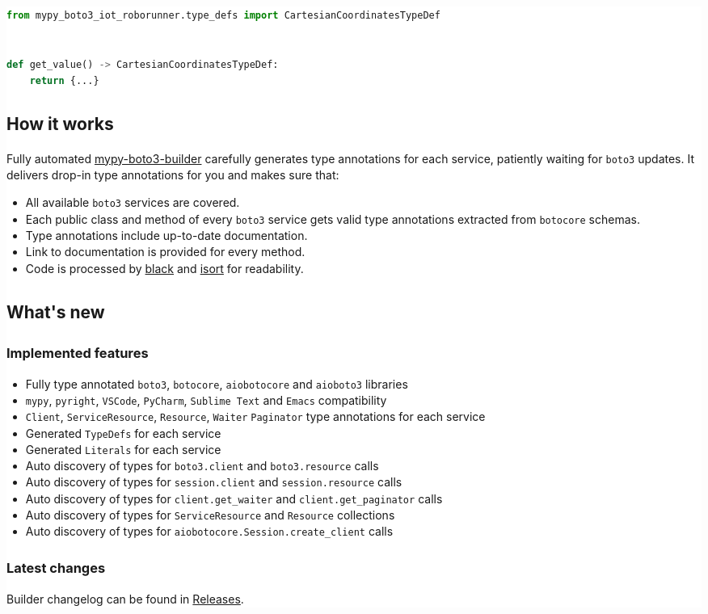 ```python
from mypy_boto3_iot_roborunner.type_defs import CartesianCoordinatesTypeDef


def get_value() -> CartesianCoordinatesTypeDef:
    return {...}
```

<a id="how-it-works"></a>

## How it works

Fully automated
[mypy-boto3-builder](https://github.com/youtype/mypy_boto3_builder) carefully
generates type annotations for each service, patiently waiting for `boto3`
updates. It delivers drop-in type annotations for you and makes sure that:

- All available `boto3` services are covered.
- Each public class and method of every `boto3` service gets valid type
  annotations extracted from `botocore` schemas.
- Type annotations include up-to-date documentation.
- Link to documentation is provided for every method.
- Code is processed by [black](https://github.com/psf/black) and
  [isort](https://github.com/PyCQA/isort) for readability.

<a id="what's-new"></a>

## What's new

<a id="implemented-features"></a>

### Implemented features

- Fully type annotated `boto3`, `botocore`, `aiobotocore` and `aioboto3`
  libraries
- `mypy`, `pyright`, `VSCode`, `PyCharm`, `Sublime Text` and `Emacs`
  compatibility
- `Client`, `ServiceResource`, `Resource`, `Waiter` `Paginator` type
  annotations for each service
- Generated `TypeDefs` for each service
- Generated `Literals` for each service
- Auto discovery of types for `boto3.client` and `boto3.resource` calls
- Auto discovery of types for `session.client` and `session.resource` calls
- Auto discovery of types for `client.get_waiter` and `client.get_paginator`
  calls
- Auto discovery of types for `ServiceResource` and `Resource` collections
- Auto discovery of types for `aiobotocore.Session.create_client` calls

<a id="latest-changes"></a>

### Latest changes

Builder changelog can be found in
[Releases](https://github.com/youtype/mypy_boto3_builder/releases).
